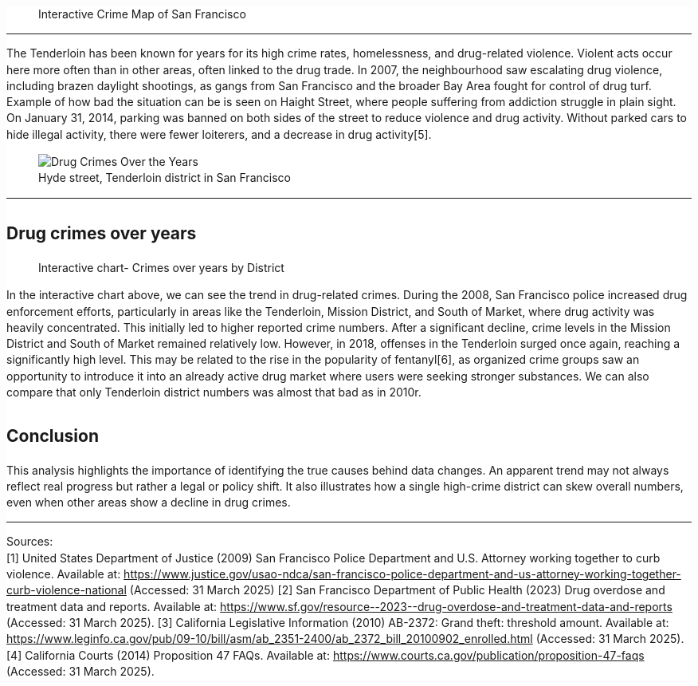 <figure>
    <iframe src="{{ site.baseurl }}/assets/crime_map.html" width="100%" height="700px"></iframe>
    <figcaption>Interactive Crime Map of San Francisco</figcaption>
</figure>


---


  The Tenderloin has been known for years for its high crime rates, homelessness, and drug-related violence. Violent acts occur here more often than in other areas, often linked to the drug trade. In 2007, the neighbourhood saw escalating drug violence, including brazen daylight shootings, as gangs from San Francisco and the broader Bay Area fought for control of drug turf. Example of how bad the situation can be is seen on Haight Street, where people suffering from addiction struggle in plain sight. On January 31, 2014, parking was banned on both sides of the street to reduce violence and drug activity. Without parked cars to hide illegal activity, there were fewer loiterers, and a decrease in drug activity[5]. 

<figure>
  <img src="{{ site.baseurl }}/assets/HydeStreet.png" alt="Drug Crimes Over the Years">
  <figcaption>Hyde street, Tenderloin district in San Francisco</figcaption>
</figure>


---

##  **Drug crimes over years**

<figure>
    <iframe src="{{ site.url }}/assets/bokeh_districts.html" width="100%" height="700px"></iframe>
  <figcaption>Interactive chart- Crimes over years by District</figcaption>
</figure>

 In the interactive chart above, we can see the trend in drug-related crimes. During the 2008, San Francisco police increased drug enforcement efforts, particularly in areas like the Tenderloin, Mission District, and South of Market, where drug activity was heavily concentrated. This initially led to higher reported crime numbers. After a significant decline, crime levels in the Mission District and South of Market remained relatively low. However, in 2018, offenses in the Tenderloin surged once again, reaching a significantly high level. This may be related to the rise in the popularity of fentanyl[6], as organized crime groups saw an opportunity to introduce it into an already active drug market where users were seeking stronger substances. We can also compare that only Tenderloin district numbers was almost that bad as in 2010r. 

##  **Conclusion**
 This analysis highlights the importance of identifying the true causes behind data changes. An apparent trend may not always reflect real progress but rather a legal or policy shift. It also illustrates how a single high-crime district can skew overall numbers, even when other areas show a decline in drug crimes.

---

Sources:  
[1] United States Department of Justice (2009) San Francisco Police Department and U.S. Attorney working together to curb violence. Available at: 
https://www.justice.gov/usao-ndca/san-francisco-police-department-and-us-attorney-working-together-curb-violence-national (Accessed: 31 March 2025)
[2] San Francisco Department of Public Health (2023) Drug overdose and treatment data and reports. Available at: https://www.sf.gov/resource--2023--drug-overdose-and-treatment-data-and-reports (Accessed: 31 March 2025).
[3] California Legislative Information (2010) AB-2372: Grand theft: threshold amount. Available at: https://www.leginfo.ca.gov/pub/09-10/bill/asm/ab_2351-2400/ab_2372_bill_20100902_enrolled.html (Accessed: 31 March 2025).
[4] California Courts (2014) Proposition 47 FAQs. Available at: https://www.courts.ca.gov/publication/proposition-47-faqs (Accessed: 31 March 2025). 